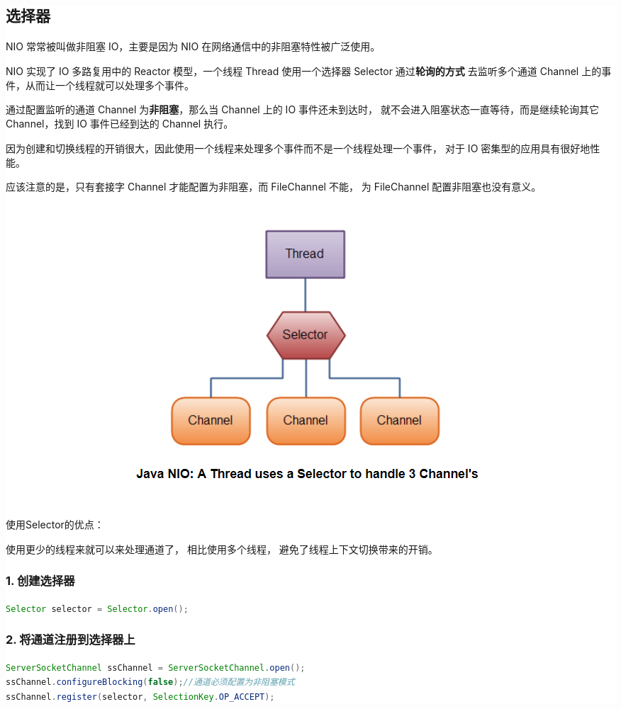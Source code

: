 ## 选择器

NIO 常常被叫做非阻塞 IO，主要是因为 NIO 在网络通信中的非阻塞特性被广泛使用。

NIO 实现了 IO 多路复用中的 Reactor 模型，一个线程 Thread 使用一个选择器 Selector 通过**轮询的方式**
去监听多个通道 Channel 上的事件，从而让一个线程就可以处理多个事件。

通过配置监听的通道 Channel 为**非阻塞**，那么当 Channel 上的 IO 事件还未到达时，
就不会进入阻塞状态一直等待，而是继续轮询其它 Channel，找到 IO 事件已经到达的 Channel 执行。

因为创建和切换线程的开销很大，因此使用一个线程来处理多个事件而不是一个线程处理一个事件，
对于 IO 密集型的应用具有很好地性能。

应该注意的是，只有套接字 Channel 才能配置为非阻塞，而 FileChannel 不能，
为 FileChannel 配置非阻塞也没有意义。

<div align="center"> <img src="pics//4d930e22-f493-49ae-8dff-ea21cd6895dc.png"/> </div><br>

使用Selector的优点：

使用更少的线程来就可以来处理通道了， 相比使用多个线程，
避免了线程上下文切换带来的开销。

### 1. 创建选择器

```java
Selector selector = Selector.open();
```

### 2. 将通道注册到选择器上

```java
ServerSocketChannel ssChannel = ServerSocketChannel.open();
ssChannel.configureBlocking(false);//通道必须配置为非阻塞模式
ssChannel.register(selector, SelectionKey.OP_ACCEPT);
```
